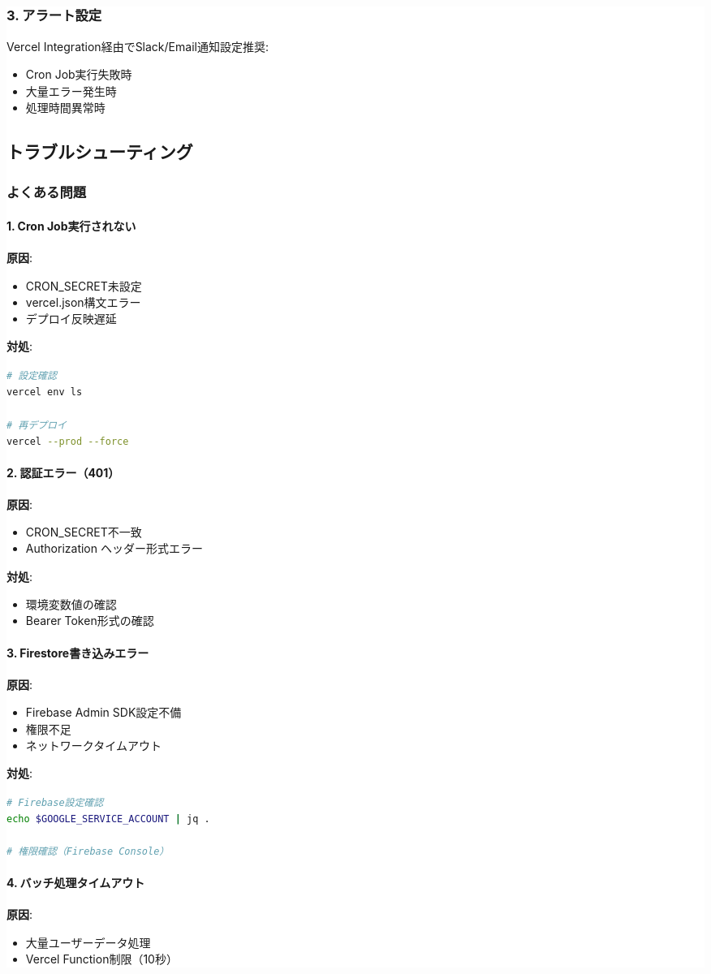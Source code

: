 ### 3. アラート設定
Vercel Integration経由でSlack/Email通知設定推奨:
- Cron Job実行失敗時
- 大量エラー発生時
- 処理時間異常時

## トラブルシューティング

### よくある問題

#### 1. Cron Job実行されない
**原因**: 
- CRON_SECRET未設定
- vercel.json構文エラー
- デプロイ反映遅延

**対処**:
```bash
# 設定確認
vercel env ls

# 再デプロイ
vercel --prod --force
```

#### 2. 認証エラー（401）
**原因**: 
- CRON_SECRET不一致
- Authorization ヘッダー形式エラー

**対処**:
- 環境変数値の確認
- Bearer Token形式の確認

#### 3. Firestore書き込みエラー
**原因**:
- Firebase Admin SDK設定不備
- 権限不足
- ネットワークタイムアウト

**対処**:
```bash
# Firebase設定確認
echo $GOOGLE_SERVICE_ACCOUNT | jq .

# 権限確認（Firebase Console）
```

#### 4. バッチ処理タイムアウト
**原因**: 
- 大量ユーザーデータ処理
- Vercel Function制限（10秒）
